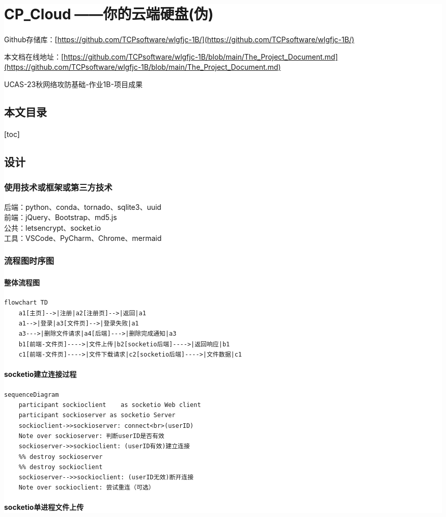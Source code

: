 # CP_Cloud ——你的云端硬盘(伪)

Github存储库：[https://github.com/TCPsoftware/wlgfjc-1B/](https://github.com/TCPsoftware/wlgfjc-1B/)

本文档在线地址：[https://github.com/TCPsoftware/wlgfjc-1B/blob/main/The_Project_Document.md](https://github.com/TCPsoftware/wlgfjc-1B/blob/main/The_Project_Document.md)

UCAS-23秋网络攻防基础-作业1B-项目成果

## 本文目录

[toc]

## 设计

### 使用技术或框架或第三方技术

后端：python、conda、tornado、sqlite3、uuid  
前端：jQuery、Bootstrap、md5.js  
公共：letsencrypt、socket.io  
工具：VSCode、PyCharm、Chrome、mermaid  

### 流程图时序图

#### 整体流程图

```mermaid
flowchart TD
    a1[主页]-->|注册|a2[注册页]-->|返回|a1
    a1-->|登录|a3[文件页]-->|登录失败|a1
    a3--->|删除文件请求|a4[后端]--->|删除完成通知|a3
    b1[前端-文件页]---->|文件上传|b2[socketio后端]---->|返回响应|b1
    c1[前端-文件页]---->|文件下载请求|c2[socketio后端]---->|文件数据|c1
```

#### socketio建立连接过程

```mermaid
sequenceDiagram
    participant sockioclient    as socketio Web client
    participant sockioserver as socketio Server
    sockioclient->>sockioserver: connect<br>(userID)
    Note over sockioserver: 判断userID是否有效
    sockioserver->>sockioclient: (userID有效)建立连接
    %% destroy sockioserver
    %% destroy sockioclient
    sockioserver-->>sockioclient: (userID无效)断开连接
    Note over sockioclient: 尝试重连（可选）
```

#### socketio单进程文件上传
